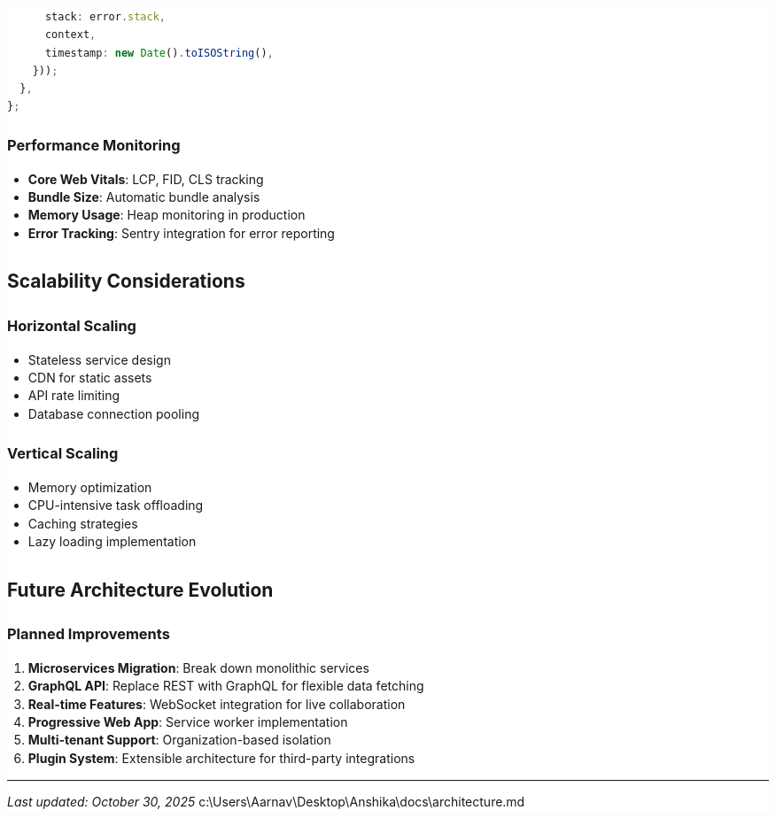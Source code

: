 ```typescript
      stack: error.stack,
      context,
      timestamp: new Date().toISOString(),
    }));
  },
};
```

### Performance Monitoring

- **Core Web Vitals**: LCP, FID, CLS tracking
- **Bundle Size**: Automatic bundle analysis
- **Memory Usage**: Heap monitoring in production
- **Error Tracking**: Sentry integration for error reporting

## Scalability Considerations

### Horizontal Scaling
- Stateless service design
- CDN for static assets
- API rate limiting
- Database connection pooling

### Vertical Scaling
- Memory optimization
- CPU-intensive task offloading
- Caching strategies
- Lazy loading implementation

## Future Architecture Evolution

### Planned Improvements

1. **Microservices Migration**: Break down monolithic services
2. **GraphQL API**: Replace REST with GraphQL for flexible data fetching
3. **Real-time Features**: WebSocket integration for live collaboration
4. **Progressive Web App**: Service worker implementation
5. **Multi-tenant Support**: Organization-based isolation
6. **Plugin System**: Extensible architecture for third-party integrations

---

*Last updated: October 30, 2025*</content>
<parameter name="filePath">c:\Users\Aarnav\Desktop\Anshika\docs\architecture.md